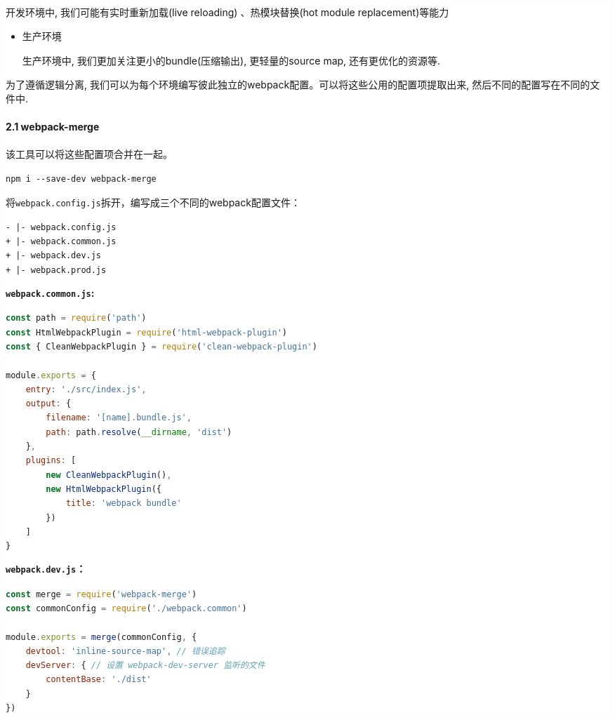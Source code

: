   开发环境中, 我们可能有实时重新加载(live reloading) 、热模块替换(hot module replacement)等能力

- 生产环境

  生产环境中, 我们更加关注更小的bundle(压缩输出), 更轻量的source map, 还有更优化的资源等.

为了遵循逻辑分离, 我们可以为每个环境编写彼此独立的webpack配置。可以将这些公用的配置项提取出来, 然后不同的配置写在不同的文件中.

#### 2.1 webpack-merge

该工具可以将这些配置项合并在一起。

```
npm i --save-dev webpack-merge
```

将`webpack.config.js`拆开，编写成三个不同的webpack配置文件：

```
- |- webpack.config.js
+ |- webpack.common.js
+ |- webpack.dev.js
+ |- webpack.prod.js
```

**`webpack.common.js`:**

```js
const path = require('path')
const HtmlWebpackPlugin = require('html-webpack-plugin')
const { CleanWebpackPlugin } = require('clean-webpack-plugin')

module.exports = {
    entry: './src/index.js',
    output: {
        filename: '[name].bundle.js',
        path: path.resolve(__dirname, 'dist')
    },
    plugins: [
        new CleanWebpackPlugin(),
        new HtmlWebpackPlugin({
            title: 'webpack bundle'
        })
    ]
}
```

**`webpack.dev.js`：**

```js
const merge = require('webpack-merge')
const commonConfig = require('./webpack.common')

module.exports = merge(commonConfig, {
    devtool: 'inline-source-map', // 错误追踪
    devServer: { // 设置 webpack-dev-server 监听的文件
        contentBase: './dist'
    }
})
```
